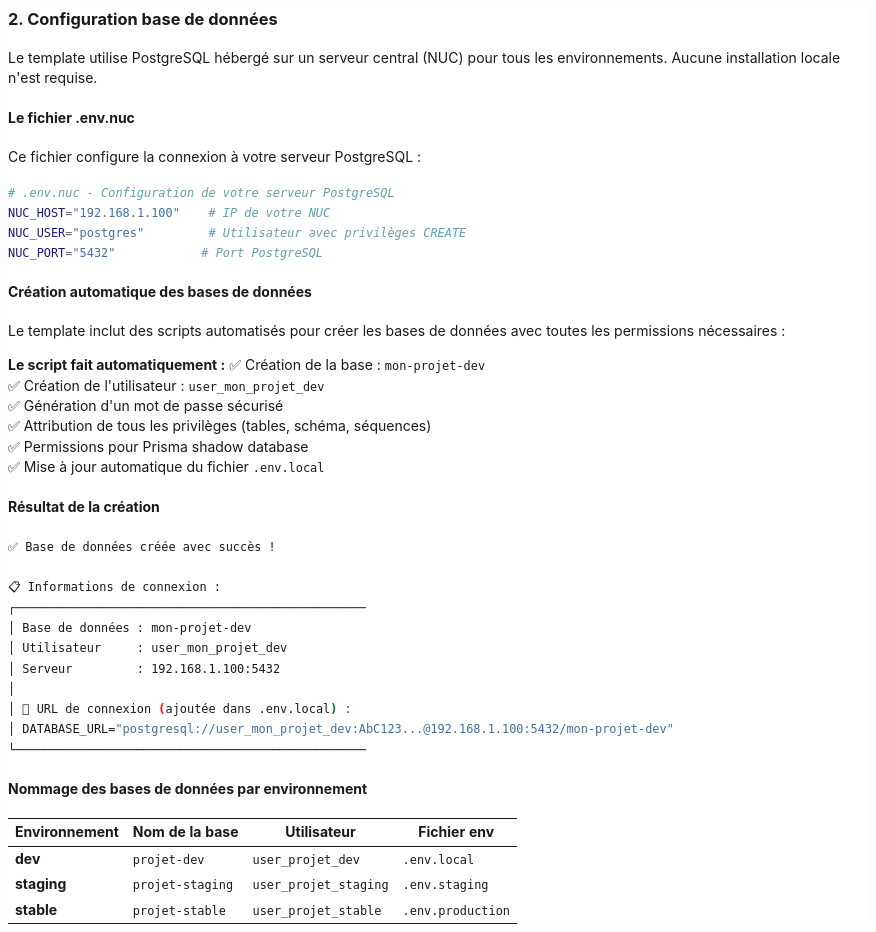 ### 2. Configuration base de données

Le template utilise PostgreSQL hébergé sur un serveur central (NUC) pour tous les environnements. Aucune installation locale n'est requise.

#### Le fichier .env.nuc

Ce fichier configure la connexion à votre serveur PostgreSQL :

```bash
# .env.nuc - Configuration de votre serveur PostgreSQL
NUC_HOST="192.168.1.100"    # IP de votre NUC
NUC_USER="postgres"         # Utilisateur avec privilèges CREATE  
NUC_PORT="5432"            # Port PostgreSQL
```

#### Création automatique des bases de données

Le template inclut des scripts automatisés pour créer les bases de données avec toutes les permissions nécessaires :

**Le script fait automatiquement :**
✅ Création de la base : `mon-projet-dev`  
✅ Création de l'utilisateur : `user_mon_projet_dev`  
✅ Génération d'un mot de passe sécurisé  
✅ Attribution de tous les privilèges (tables, schéma, séquences)  
✅ Permissions pour Prisma shadow database  
✅ Mise à jour automatique du fichier `.env.local`  

#### Résultat de la création

```bash
✅ Base de données créée avec succès !

📋 Informations de connexion :
┌─────────────────────────────────────────────────
│ Base de données : mon-projet-dev
│ Utilisateur     : user_mon_projet_dev  
│ Serveur         : 192.168.1.100:5432
│
│ 📄 URL de connexion (ajoutée dans .env.local) :
│ DATABASE_URL="postgresql://user_mon_projet_dev:AbC123...@192.168.1.100:5432/mon-projet-dev"
└─────────────────────────────────────────────────
```

#### Nommage des bases de données par environnement

| Environnement | Nom de la base | Utilisateur | Fichier env |
|---------------|----------------|-------------|-------------|
| **dev** | `projet-dev` | `user_projet_dev` | `.env.local` |
| **staging** | `projet-staging` | `user_projet_staging` | `.env.staging` |
| **stable** | `projet-stable` | `user_projet_stable` | `.env.production` |
